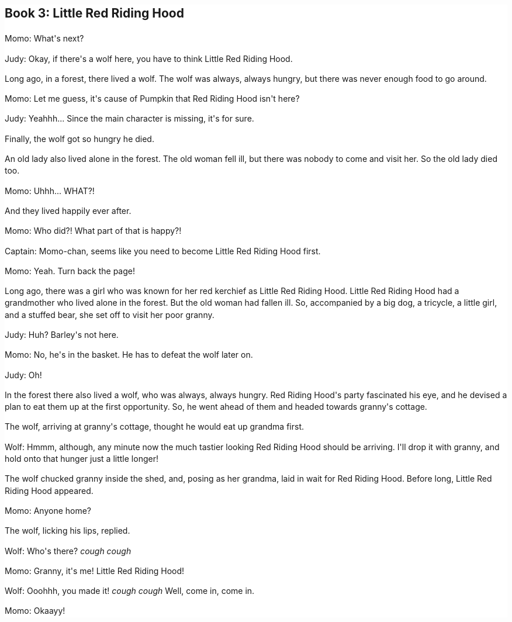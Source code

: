 ## Book 3: Little Red Riding Hood

Momo: What's next?

Judy: Okay, if there's a wolf here, you have to think Little Red Riding Hood.

Long ago, in a forest, there lived a wolf. The wolf was always, always hungry, but there was never enough food to go around.

Momo: Let me guess, it's cause of Pumpkin that Red Riding Hood isn't here?

Judy: Yeahhh... Since the main character is missing, it's for sure.

Finally, the wolf got so hungry he died.

An old lady also lived alone in the forest. The old woman fell ill, but there was nobody to come and visit her. So the old lady died too.

Momo: Uhhh... WHAT?!

And they lived happily ever after.

Momo: Who did?! What part of that is happy?!

Captain: Momo-chan, seems like you need to become Little Red Riding Hood first.

Momo: Yeah. Turn back the page!

Long ago, there was a girl who was known for her red kerchief as Little Red Riding Hood. Little Red Riding Hood had a grandmother who lived alone in the forest. But the old woman had fallen ill. So, accompanied by a big dog, a tricycle, a little girl, and a stuffed bear, she set off to visit her poor granny.

Judy: Huh? Barley's not here.

Momo: No, he's in the basket. He has to defeat the wolf later on.

Judy: Oh!

In the forest there also lived a wolf, who was always, always hungry. Red Riding Hood's party fascinated his eye, and he devised a plan to eat them up at the first opportunity. So, he went ahead of them and headed towards granny's cottage.

The wolf, arriving at granny's cottage, thought he would eat up grandma first.

Wolf: Hmmm, although, any minute now the much tastier looking Red Riding Hood should be arriving. I'll drop it with granny, and hold onto that hunger just a little longer!

The wolf chucked granny inside the shed, and, posing as her grandma, laid in wait for Red Riding Hood. Before long, Little Red Riding Hood appeared.

Momo: Anyone home?

The wolf, licking his lips, replied.

Wolf: Who's there? *cough cough*

Momo: Granny, it's me! Little Red Riding Hood!

Wolf: Ooohhh, you made it! *cough cough* Well, come in, come in.

Momo: Okaayy!
